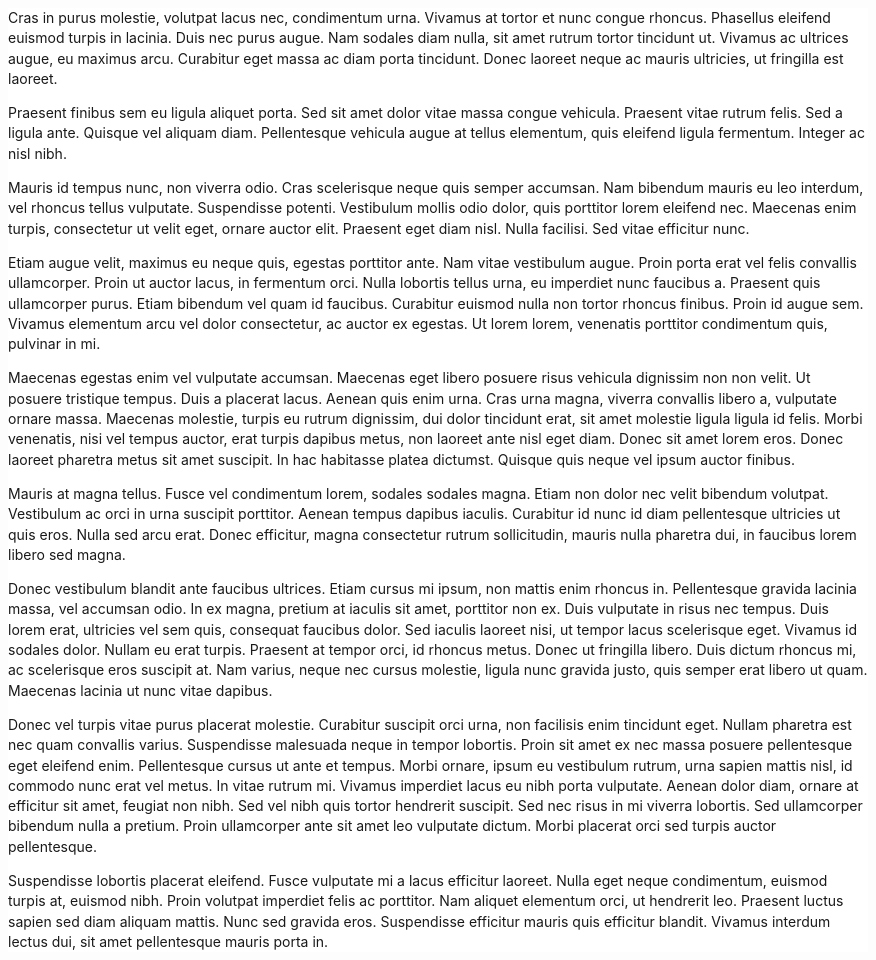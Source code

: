 Cras in purus molestie, volutpat lacus nec, condimentum urna. Vivamus at tortor et nunc congue rhoncus. Phasellus eleifend euismod turpis in lacinia. Duis nec purus augue. Nam sodales diam nulla, sit amet rutrum tortor tincidunt ut. Vivamus ac ultrices augue, eu maximus arcu. Curabitur eget massa ac diam porta tincidunt. Donec laoreet neque ac mauris ultricies, ut fringilla est laoreet.

Praesent finibus sem eu ligula aliquet porta. Sed sit amet dolor vitae massa congue vehicula. Praesent vitae rutrum felis. Sed a ligula ante. Quisque vel aliquam diam. Pellentesque vehicula augue at tellus elementum, quis eleifend ligula fermentum. Integer ac nisl nibh.

Mauris id tempus nunc, non viverra odio. Cras scelerisque neque quis semper accumsan. Nam bibendum mauris eu leo interdum, vel rhoncus tellus vulputate. Suspendisse potenti. Vestibulum mollis odio dolor, quis porttitor lorem eleifend nec. Maecenas enim turpis, consectetur ut velit eget, ornare auctor elit. Praesent eget diam nisl. Nulla facilisi. Sed vitae efficitur nunc.

Etiam augue velit, maximus eu neque quis, egestas porttitor ante. Nam vitae vestibulum augue. Proin porta erat vel felis convallis ullamcorper. Proin ut auctor lacus, in fermentum orci. Nulla lobortis tellus urna, eu imperdiet nunc faucibus a. Praesent quis ullamcorper purus. Etiam bibendum vel quam id faucibus. Curabitur euismod nulla non tortor rhoncus finibus. Proin id augue sem. Vivamus elementum arcu vel dolor consectetur, ac auctor ex egestas. Ut lorem lorem, venenatis porttitor condimentum quis, pulvinar in mi.

Maecenas egestas enim vel vulputate accumsan. Maecenas eget libero posuere risus vehicula dignissim non non velit. Ut posuere tristique tempus. Duis a placerat lacus. Aenean quis enim urna. Cras urna magna, viverra convallis libero a, vulputate ornare massa. Maecenas molestie, turpis eu rutrum dignissim, dui dolor tincidunt erat, sit amet molestie ligula ligula id felis. Morbi venenatis, nisi vel tempus auctor, erat turpis dapibus metus, non laoreet ante nisl eget diam. Donec sit amet lorem eros. Donec laoreet pharetra metus sit amet suscipit. In hac habitasse platea dictumst. Quisque quis neque vel ipsum auctor finibus.

Mauris at magna tellus. Fusce vel condimentum lorem, sodales sodales magna. Etiam non dolor nec velit bibendum volutpat. Vestibulum ac orci in urna suscipit porttitor. Aenean tempus dapibus iaculis. Curabitur id nunc id diam pellentesque ultricies ut quis eros. Nulla sed arcu erat. Donec efficitur, magna consectetur rutrum sollicitudin, mauris nulla pharetra dui, in faucibus lorem libero sed magna.

Donec vestibulum blandit ante faucibus ultrices. Etiam cursus mi ipsum, non mattis enim rhoncus in. Pellentesque gravida lacinia massa, vel accumsan odio. In ex magna, pretium at iaculis sit amet, porttitor non ex. Duis vulputate in risus nec tempus. Duis lorem erat, ultricies vel sem quis, consequat faucibus dolor. Sed iaculis laoreet nisi, ut tempor lacus scelerisque eget. Vivamus id sodales dolor. Nullam eu erat turpis. Praesent at tempor orci, id rhoncus metus. Donec ut fringilla libero. Duis dictum rhoncus mi, ac scelerisque eros suscipit at. Nam varius, neque nec cursus molestie, ligula nunc gravida justo, quis semper erat libero ut quam. Maecenas lacinia ut nunc vitae dapibus.

Donec vel turpis vitae purus placerat molestie. Curabitur suscipit orci urna, non facilisis enim tincidunt eget. Nullam pharetra est nec quam convallis varius. Suspendisse malesuada neque in tempor lobortis. Proin sit amet ex nec massa posuere pellentesque eget eleifend enim. Pellentesque cursus ut ante et tempus. Morbi ornare, ipsum eu vestibulum rutrum, urna sapien mattis nisl, id commodo nunc erat vel metus. In vitae rutrum mi. Vivamus imperdiet lacus eu nibh porta vulputate. Aenean dolor diam, ornare at efficitur sit amet, feugiat non nibh. Sed vel nibh quis tortor hendrerit suscipit. Sed nec risus in mi viverra lobortis. Sed ullamcorper bibendum nulla a pretium. Proin ullamcorper ante sit amet leo vulputate dictum. Morbi placerat orci sed turpis auctor pellentesque.

Suspendisse lobortis placerat eleifend. Fusce vulputate mi a lacus efficitur laoreet. Nulla eget neque condimentum, euismod turpis at, euismod nibh. Proin volutpat imperdiet felis ac porttitor. Nam aliquet elementum orci, ut hendrerit leo. Praesent luctus sapien sed diam aliquam mattis. Nunc sed gravida eros. Suspendisse efficitur mauris quis efficitur blandit. Vivamus interdum lectus dui, sit amet pellentesque mauris porta in.
